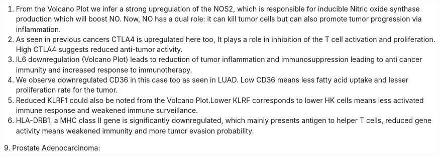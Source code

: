 1) From the Volcano Plot we infer a strong upregulation of the NOS2, which is responsible for inducible Nitric oxide synthase production which will boost NO. Now, NO has a dual role: it can kill tumor cells but can also promote tumor progression via inflammation.  
2) As seen in previous cancers CTLA4 is upregulated here too, It plays a role in inhibition of the T cell activation and proliferation. High CTLA4 suggests reduced anti-tumor activity.   
3) IL6 downregulation (Volcano Plot) leads to reduction of tumor inflammation and immunosuppression leading to anti cancer immunity and increased response to immunotherapy.  
4)  We observe downregulated CD36 in this case too as seen in LUAD. Low CD36 means less fatty acid uptake and lesser proliferation rate for the tumor.   
5) Reduced KLRF1 could also be noted from the Volcano Plot.Lower KLRF corresponds to lower HK cells means less activated immune response and weakened immune surveillance.  
6) HLA-DRB1, a MHC class II gene is significantly downregulated, which mainly presents antigen to helper T cells, reduced gene activity means weakened immunity and more tumor evasion probability.

9\. Prostate Adenocarcinoma:
